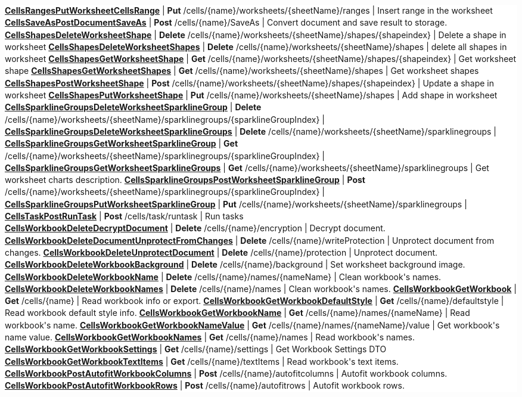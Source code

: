 [**CellsRangesPutWorksheetCellsRange**](CellsApi.md#CellsRangesPutWorksheetCellsRange) | **Put** /cells/{name}/worksheets/{sheetName}/ranges | Insert range in the worksheet
[**CellsSaveAsPostDocumentSaveAs**](CellsApi.md#CellsSaveAsPostDocumentSaveAs) | **Post** /cells/{name}/SaveAs | Convert document and save result to storage.
[**CellsShapesDeleteWorksheetShape**](CellsApi.md#CellsShapesDeleteWorksheetShape) | **Delete** /cells/{name}/worksheets/{sheetName}/shapes/{shapeindex} | Delete a shape in worksheet
[**CellsShapesDeleteWorksheetShapes**](CellsApi.md#CellsShapesDeleteWorksheetShapes) | **Delete** /cells/{name}/worksheets/{sheetName}/shapes | delete all shapes in worksheet
[**CellsShapesGetWorksheetShape**](CellsApi.md#CellsShapesGetWorksheetShape) | **Get** /cells/{name}/worksheets/{sheetName}/shapes/{shapeindex} | Get worksheet shape
[**CellsShapesGetWorksheetShapes**](CellsApi.md#CellsShapesGetWorksheetShapes) | **Get** /cells/{name}/worksheets/{sheetName}/shapes | Get worksheet shapes 
[**CellsShapesPostWorksheetShape**](CellsApi.md#CellsShapesPostWorksheetShape) | **Post** /cells/{name}/worksheets/{sheetName}/shapes/{shapeindex} | Update a shape in worksheet
[**CellsShapesPutWorksheetShape**](CellsApi.md#CellsShapesPutWorksheetShape) | **Put** /cells/{name}/worksheets/{sheetName}/shapes | Add shape in worksheet
[**CellsSparklineGroupsDeleteWorksheetSparklineGroup**](CellsApi.md#CellsSparklineGroupsDeleteWorksheetSparklineGroup) | **Delete** /cells/{name}/worksheets/{sheetName}/sparklinegroups/{sparklineGroupIndex} | 
[**CellsSparklineGroupsDeleteWorksheetSparklineGroups**](CellsApi.md#CellsSparklineGroupsDeleteWorksheetSparklineGroups) | **Delete** /cells/{name}/worksheets/{sheetName}/sparklinegroups | 
[**CellsSparklineGroupsGetWorksheetSparklineGroup**](CellsApi.md#CellsSparklineGroupsGetWorksheetSparklineGroup) | **Get** /cells/{name}/worksheets/{sheetName}/sparklinegroups/{sparklineGroupIndex} | 
[**CellsSparklineGroupsGetWorksheetSparklineGroups**](CellsApi.md#CellsSparklineGroupsGetWorksheetSparklineGroups) | **Get** /cells/{name}/worksheets/{sheetName}/sparklinegroups | Get worksheet charts description.
[**CellsSparklineGroupsPostWorksheetSparklineGroup**](CellsApi.md#CellsSparklineGroupsPostWorksheetSparklineGroup) | **Post** /cells/{name}/worksheets/{sheetName}/sparklinegroups/{sparklineGroupIndex} | 
[**CellsSparklineGroupsPutWorksheetSparklineGroup**](CellsApi.md#CellsSparklineGroupsPutWorksheetSparklineGroup) | **Put** /cells/{name}/worksheets/{sheetName}/sparklinegroups | 
[**CellsTaskPostRunTask**](CellsApi.md#CellsTaskPostRunTask) | **Post** /cells/task/runtask | Run tasks  
[**CellsWorkbookDeleteDecryptDocument**](CellsApi.md#CellsWorkbookDeleteDecryptDocument) | **Delete** /cells/{name}/encryption | Decrypt document.
[**CellsWorkbookDeleteDocumentUnprotectFromChanges**](CellsApi.md#CellsWorkbookDeleteDocumentUnprotectFromChanges) | **Delete** /cells/{name}/writeProtection | Unprotect document from changes.
[**CellsWorkbookDeleteUnprotectDocument**](CellsApi.md#CellsWorkbookDeleteUnprotectDocument) | **Delete** /cells/{name}/protection | Unprotect document.
[**CellsWorkbookDeleteWorkbookBackground**](CellsApi.md#CellsWorkbookDeleteWorkbookBackground) | **Delete** /cells/{name}/background | Set worksheet background image.
[**CellsWorkbookDeleteWorkbookName**](CellsApi.md#CellsWorkbookDeleteWorkbookName) | **Delete** /cells/{name}/names/{nameName} | Clean workbook&#39;s names.
[**CellsWorkbookDeleteWorkbookNames**](CellsApi.md#CellsWorkbookDeleteWorkbookNames) | **Delete** /cells/{name}/names | Clean workbook&#39;s names.
[**CellsWorkbookGetWorkbook**](CellsApi.md#CellsWorkbookGetWorkbook) | **Get** /cells/{name} | Read workbook info or export.
[**CellsWorkbookGetWorkbookDefaultStyle**](CellsApi.md#CellsWorkbookGetWorkbookDefaultStyle) | **Get** /cells/{name}/defaultstyle | Read workbook default style info.
[**CellsWorkbookGetWorkbookName**](CellsApi.md#CellsWorkbookGetWorkbookName) | **Get** /cells/{name}/names/{nameName} | Read workbook&#39;s name.
[**CellsWorkbookGetWorkbookNameValue**](CellsApi.md#CellsWorkbookGetWorkbookNameValue) | **Get** /cells/{name}/names/{nameName}/value | Get workbook&#39;s name value.
[**CellsWorkbookGetWorkbookNames**](CellsApi.md#CellsWorkbookGetWorkbookNames) | **Get** /cells/{name}/names | Read workbook&#39;s names.
[**CellsWorkbookGetWorkbookSettings**](CellsApi.md#CellsWorkbookGetWorkbookSettings) | **Get** /cells/{name}/settings | Get Workbook Settings DTO
[**CellsWorkbookGetWorkbookTextItems**](CellsApi.md#CellsWorkbookGetWorkbookTextItems) | **Get** /cells/{name}/textItems | Read workbook&#39;s text items.
[**CellsWorkbookPostAutofitWorkbookColumns**](CellsApi.md#CellsWorkbookPostAutofitWorkbookColumns) | **Post** /cells/{name}/autofitcolumns | Autofit workbook columns.
[**CellsWorkbookPostAutofitWorkbookRows**](CellsApi.md#CellsWorkbookPostAutofitWorkbookRows) | **Post** /cells/{name}/autofitrows | Autofit workbook rows.